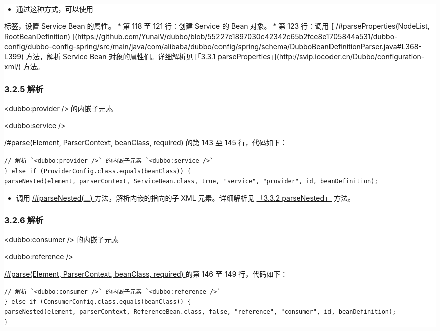 - 通过这种方式，可以使用

<property />
标签，设置 Service Bean 的属性。
* 第 118 至 121 行：创建 Service 的 Bean 对象。
* 第 123 行：调用 [
/#parseProperties(NodeList, RootBeanDefinition)
](https://github.com/YunaiV/dubbo/blob/55227e1897030c42342c65b2fce8e1705844a531/dubbo-config/dubbo-config-spring/src/main/java/com/alibaba/dubbo/config/spring/schema/DubboBeanDefinitionParser.java#L368-L399) 方法，解析 Service Bean 对象的属性们。详细解析见 [「3.3.1 parseProperties」](http://svip.iocoder.cn/Dubbo/configuration-xml/) 方法。

### 3.2.5 解析

<dubbo:provider />
的内嵌子元素

<dubbo:service />

[
/#parse(Element, ParserContext, beanClass, required)
](https://github.com/YunaiV/dubbo/blob/55227e1897030c42342c65b2fce8e1705844a531/dubbo-config/dubbo-config-spring/src/main/java/com/alibaba/dubbo/config/spring/schema/DubboBeanDefinitionParser.java#L143-L145) 的第 143 至 145 行，代码如下：

```
// 解析 `<dubbo:provider />` 的内嵌子元素 `<dubbo:service />`
} else if (ProviderConfig.class.equals(beanClass)) {
parseNested(element, parserContext, ServiceBean.class, true, "service", "provider", id, beanDefinition);
```

- 调用 [
  /#parseNested(...)
  ](https://github.com/YunaiV/dubbo/blob/55227e1897030c42342c65b2fce8e1705844a531/dubbo-config/dubbo-config-spring/src/main/java/com/alibaba/dubbo/config/spring/schema/DubboBeanDefinitionParser.java#L326-L366) 方法，解析内嵌的指向的子 XML 元素。详细解析见 [「3.3.2 parseNested」](http://svip.iocoder.cn/Dubbo/configuration-xml/) 方法。

### 3.2.6 解析

<dubbo:consumer />
的内嵌子元素

<dubbo:reference />

[
/#parse(Element, ParserContext, beanClass, required)
](https://github.com/YunaiV/dubbo/blob/55227e1897030c42342c65b2fce8e1705844a531/dubbo-config/dubbo-config-spring/src/main/java/com/alibaba/dubbo/config/spring/schema/DubboBeanDefinitionParser.java#L146-L149) 的第 146 至 149 行，代码如下：

```
// 解析 `<dubbo:consumer />` 的内嵌子元素 `<dubbo:reference />`
} else if (ConsumerConfig.class.equals(beanClass)) {
parseNested(element, parserContext, ReferenceBean.class, false, "reference", "consumer", id, beanDefinition);
}
```
